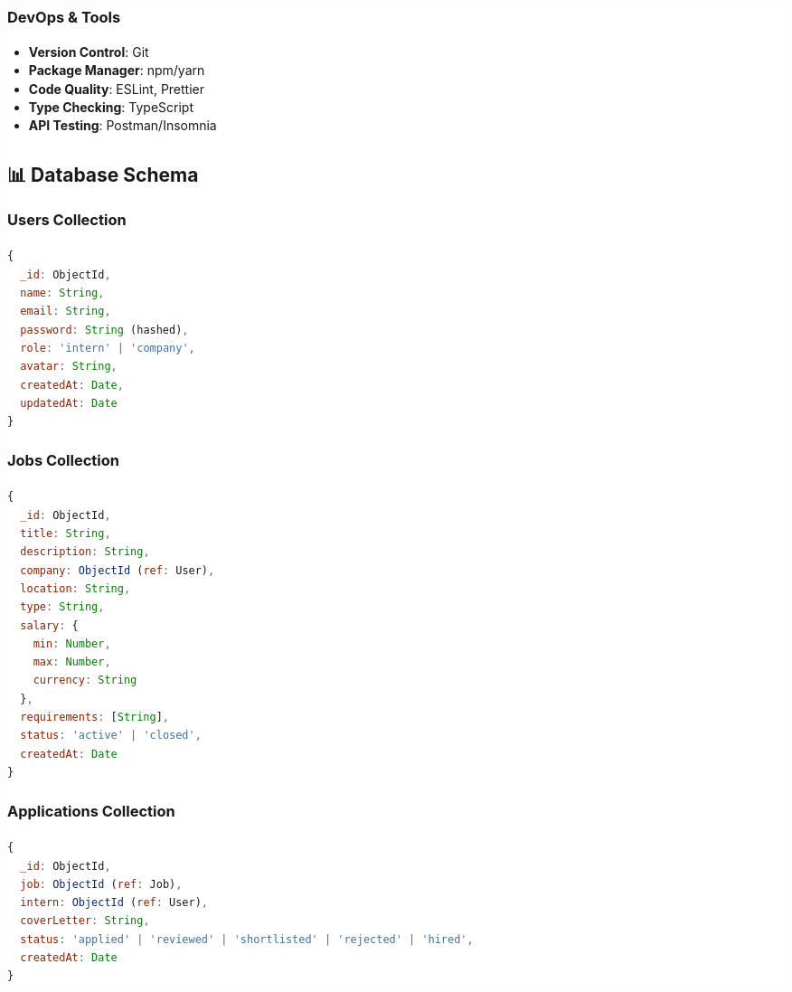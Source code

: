 ### **DevOps & Tools**
- **Version Control**: Git
- **Package Manager**: npm/yarn
- **Code Quality**: ESLint, Prettier
- **Type Checking**: TypeScript
- **API Testing**: Postman/Insomnia

## 📊 Database Schema

### **Users Collection**
```javascript
{
  _id: ObjectId,
  name: String,
  email: String,
  password: String (hashed),
  role: 'intern' | 'company',
  avatar: String,
  createdAt: Date,
  updatedAt: Date
}
```

### **Jobs Collection**
```javascript
{
  _id: ObjectId,
  title: String,
  description: String,
  company: ObjectId (ref: User),
  location: String,
  type: String,
  salary: {
    min: Number,
    max: Number,
    currency: String
  },
  requirements: [String],
  status: 'active' | 'closed',
  createdAt: Date
}
```

### **Applications Collection**
```javascript
{
  _id: ObjectId,
  job: ObjectId (ref: Job),
  intern: ObjectId (ref: User),
  coverLetter: String,
  status: 'applied' | 'reviewed' | 'shortlisted' | 'rejected' | 'hired',
  createdAt: Date
}
```
